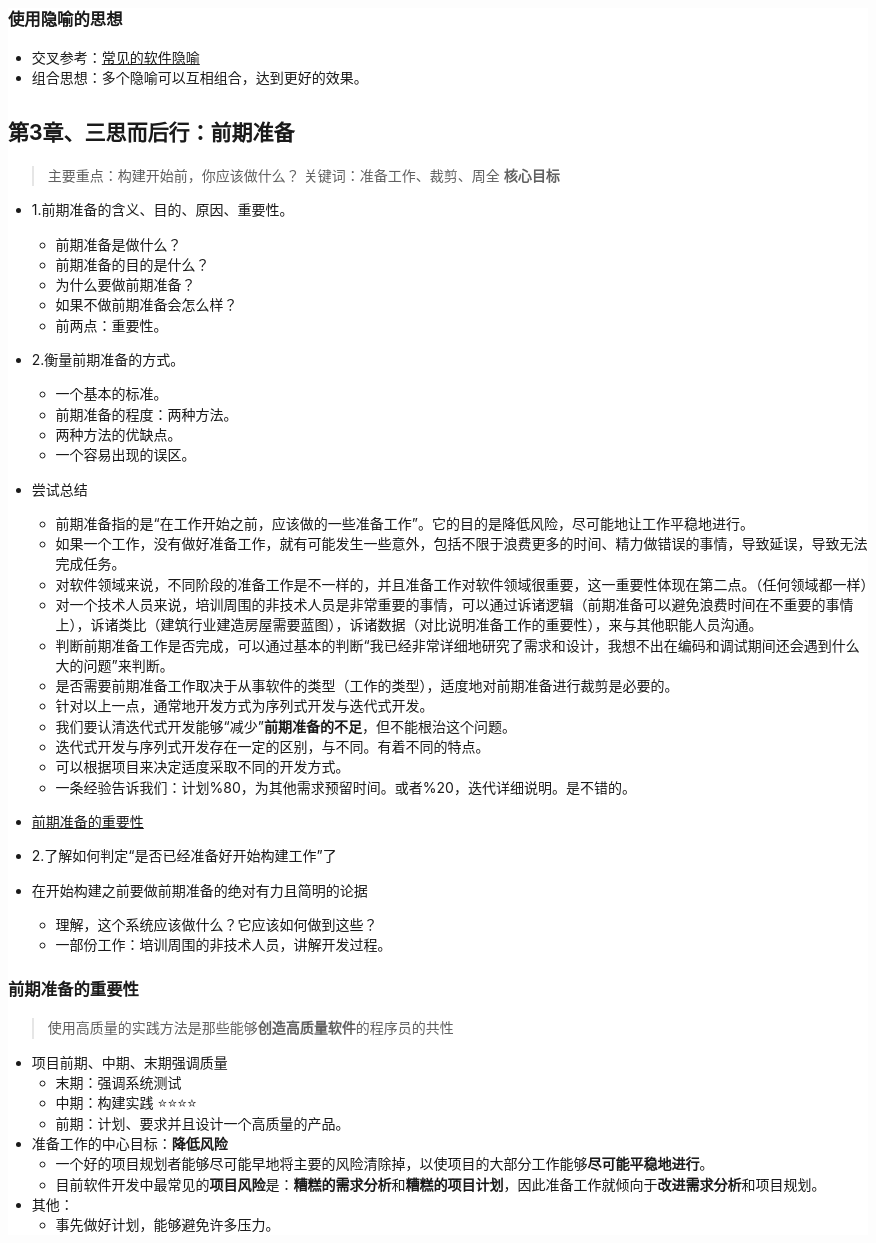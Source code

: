 ### 使用隐喻的思想
- 交叉参考：[常见的软件隐喻](###常见的软件隐喻)
- 组合思想：多个隐喻可以互相组合，达到更好的效果。

## 第3章、三思而后行：前期准备
> 主要重点：构建开始前，你应该做什么？
> 关键词：准备工作、裁剪、周全
**核心目标**
- 1.前期准备的含义、目的、原因、重要性。
  - 前期准备是做什么？
  - 前期准备的目的是什么？
  - 为什么要做前期准备？
  - 如果不做前期准备会怎么样？
  - 前两点：重要性。
- 2.衡量前期准备的方式。
  - 一个基本的标准。
  - 前期准备的程度：两种方法。
  - 两种方法的优缺点。
  - 一个容易出现的误区。

- 尝试总结
  - 前期准备指的是“在工作开始之前，应该做的一些准备工作”。它的目的是降低风险，尽可能地让工作平稳地进行。
  - 如果一个工作，没有做好准备工作，就有可能发生一些意外，包括不限于浪费更多的时间、精力做错误的事情，导致延误，导致无法完成任务。
  - 对软件领域来说，不同阶段的准备工作是不一样的，并且准备工作对软件领域很重要，这一重要性体现在第二点。（任何领域都一样）
  - 对一个技术人员来说，培训周围的非技术人员是非常重要的事情，可以通过诉诸逻辑（前期准备可以避免浪费时间在不重要的事情上），诉诸类比（建筑行业建造房屋需要蓝图），诉诸数据（对比说明准备工作的重要性），来与其他职能人员沟通。
  - 判断前期准备工作是否完成，可以通过基本的判断“我已经非常详细地研究了需求和设计，我想不出在编码和调试期间还会遇到什么大的问题”来判断。
  - 是否需要前期准备工作取决于从事软件的类型（工作的类型），适度地对前期准备进行裁剪是必要的。
  - 针对以上一点，通常地开发方式为序列式开发与迭代式开发。
  - 我们要认清迭代式开发能够“减少”**前期准备的不足**，但不能根治这个问题。
  - 迭代式开发与序列式开发存在一定的区别，与不同。有着不同的特点。
  - 可以根据项目来决定适度采取不同的开发方式。
  - 一条经验告诉我们：计划%80，为其他需求预留时间。或者%20，迭代详细说明。是不错的。
- [前期准备的重要性](###前期准备的重要性)

- 2.了解如何判定“是否已经准备好开始构建工作”了
- 在开始构建之前要做前期准备的绝对有力且简明的论据
  - 理解，这个系统应该做什么？它应该如何做到这些？
  - 一部份工作：培训周围的非技术人员，讲解开发过程。

### 前期准备的重要性
> 使用高质量的实践方法是那些能够**创造高质量软件**的程序员的共性
- 项目前期、中期、末期强调质量
  - 末期：强调系统测试
  - 中期：构建实践 ⭐⭐⭐⭐
  - 前期：计划、要求并且设计一个高质量的产品。
- 准备工作的中心目标：**降低风险**
  - 一个好的项目规划者能够尽可能早地将主要的风险清除掉，以使项目的大部分工作能够**尽可能平稳地进行**。
  - 目前软件开发中最常见的**项目风险**是：**糟糕的需求分析**和**糟糕的项目计划**，因此准备工作就倾向于**改进需求分析**和项目规划。
- 其他：
  - 事先做好计划，能够避免许多压力。
